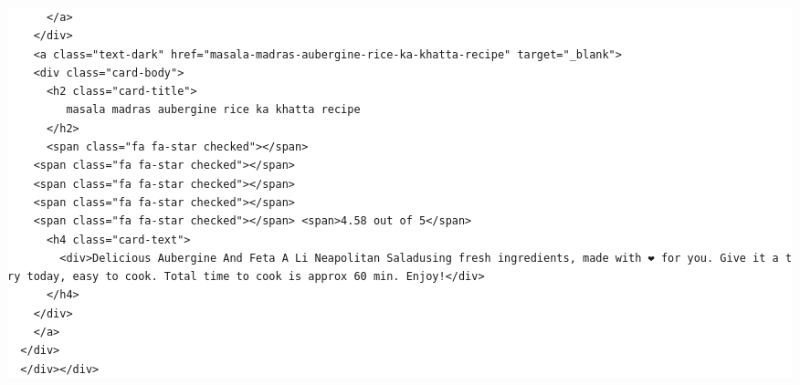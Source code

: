           </a>
        </div>
        <a class="text-dark" href="masala-madras-aubergine-rice-ka-khatta-recipe" target="_blank">
        <div class="card-body">
          <h2 class="card-title">
             masala madras aubergine rice ka khatta recipe
          </h2>
          <span class="fa fa-star checked"></span>
        <span class="fa fa-star checked"></span>
        <span class="fa fa-star checked"></span>
        <span class="fa fa-star checked"></span>
        <span class="fa fa-star checked"></span> <span>4.58 out of 5</span>
          <h4 class="card-text">
            <div>Delicious Aubergine And Feta A Li Neapolitan Saladusing fresh ingredients, made with ❤️ for you. Give it a try today, easy to cook. Total time to cook is approx 60 min. Enjoy!</div>
          </h4>
        </div>
        </a>
      </div>
      </div></div>

<style>
.checked {
  color: orange;
}
</style>